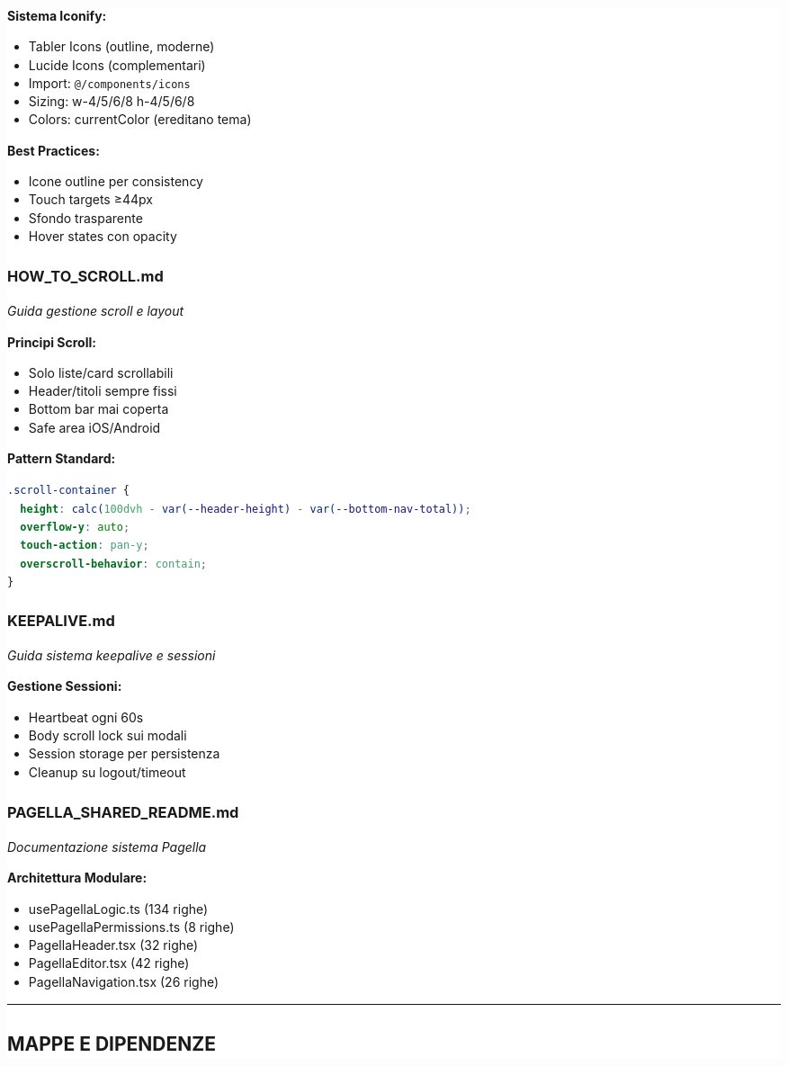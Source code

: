 **Sistema Iconify:**
- Tabler Icons (outline, moderne)
- Lucide Icons (complementari)
- Import: `@/components/icons`
- Sizing: w-4/5/6/8 h-4/5/6/8
- Colors: currentColor (ereditano tema)

**Best Practices:**
- Icone outline per consistency
- Touch targets ≥44px
- Sfondo trasparente
- Hover states con opacity

### HOW_TO_SCROLL.md
*Guida gestione scroll e layout*

**Principi Scroll:**
- Solo liste/card scrollabili
- Header/titoli sempre fissi
- Bottom bar mai coperta
- Safe area iOS/Android

**Pattern Standard:**
```css
.scroll-container {
  height: calc(100dvh - var(--header-height) - var(--bottom-nav-total));
  overflow-y: auto;
  touch-action: pan-y;
  overscroll-behavior: contain;
}
```

### KEEPALIVE.md
*Guida sistema keepalive e sessioni*

**Gestione Sessioni:**
- Heartbeat ogni 60s
- Body scroll lock sui modali
- Session storage per persistenza
- Cleanup su logout/timeout

### PAGELLA_SHARED_README.md
*Documentazione sistema Pagella*

**Architettura Modulare:**
- usePagellaLogic.ts (134 righe)
- usePagellaPermissions.ts (8 righe)
- PagellaHeader.tsx (32 righe)
- PagellaEditor.tsx (42 righe)
- PagellaNavigation.tsx (26 righe)

---

## MAPPE E DIPENDENZE
